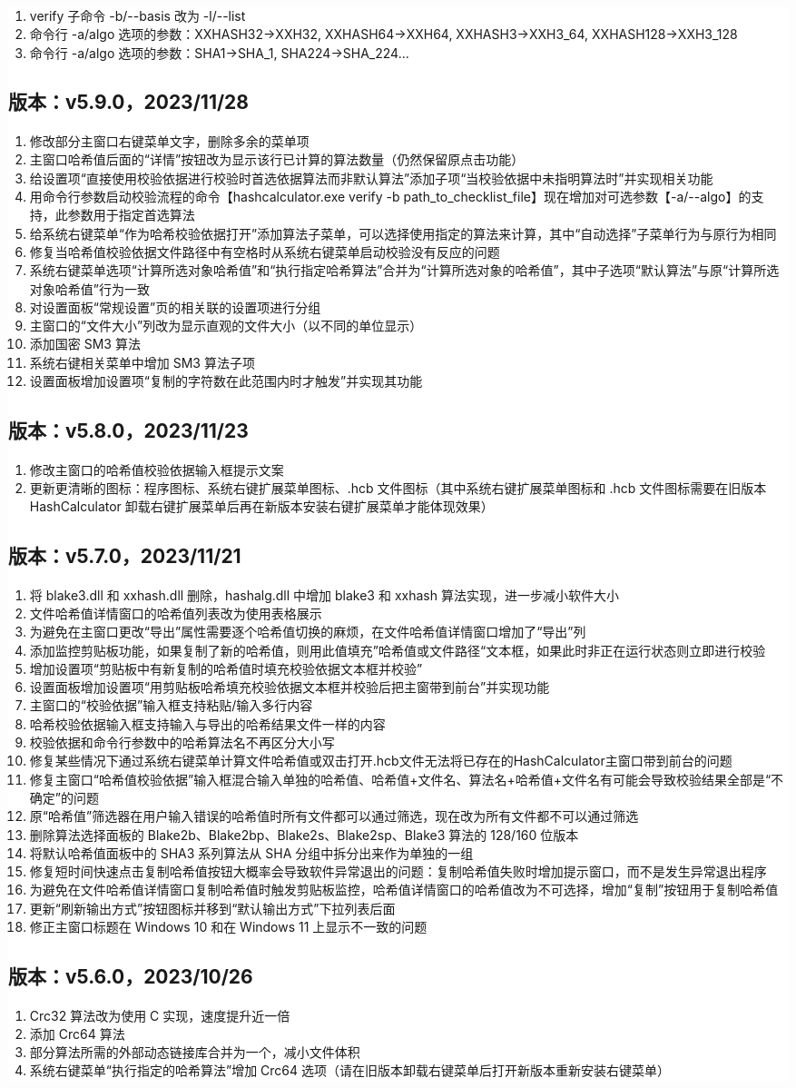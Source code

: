1. verify 子命令 -b/--basis 改为 -l/--list
2. 命令行 -a/algo 选项的参数：XXHASH32→XXH32, XXHASH64→XXH64, XXHASH3→XXH3_64, XXHASH128→XXH3_128
3. 命令行 -a/algo 选项的参数：SHA1→SHA_1, SHA224→SHA_224...

## 版本：v5.9.0，2023/11/28

1. 修改部分主窗口右键菜单文字，删除多余的菜单项
2. 主窗口哈希值后面的“详情”按钮改为显示该行已计算的算法数量（仍然保留原点击功能）
3. 给设置项“直接使用校验依据进行校验时首选依据算法而非默认算法”添加子项“当校验依据中未指明算法时”并实现相关功能
4. 用命令行参数启动校验流程的命令【hashcalculator.exe verify -b path_to_checklist_file】现在增加对可选参数【-a/--algo】的支持，此参数用于指定首选算法
5. 给系统右键菜单“作为哈希校验依据打开”添加算法子菜单，可以选择使用指定的算法来计算，其中“自动选择”子菜单行为与原行为相同
6. 修复当哈希值校验依据文件路径中有空格时从系统右键菜单启动校验没有反应的问题
7. 系统右键菜单选项“计算所选对象哈希值”和“执行指定哈希算法”合并为“计算所选对象的哈希值”，其中子选项“默认算法”与原“计算所选对象哈希值”行为一致
8. 对设置面板“常规设置”页的相关联的设置项进行分组
9. 主窗口的“文件大小”列改为显示直观的文件大小（以不同的单位显示）
10. 添加国密 SM3 算法
11. 系统右键相关菜单中增加 SM3 算法子项
12. 设置面板增加设置项“复制的字符数在此范围内时才触发”并实现其功能

## 版本：v5.8.0，2023/11/23

1. 修改主窗口的哈希值校验依据输入框提示文案
2. 更新更清晰的图标：程序图标、系统右键扩展菜单图标、.hcb 文件图标（其中系统右键扩展菜单图标和 .hcb 文件图标需要在旧版本 HashCalculator 卸载右键扩展菜单后再在新版本安装右键扩展菜单才能体现效果）

## 版本：v5.7.0，2023/11/21

1. 将 blake3.dll 和 xxhash.dll 删除，hashalg.dll 中增加 blake3 和 xxhash 算法实现，进一步减小软件大小
2. 文件哈希值详情窗口的哈希值列表改为使用表格展示
3. 为避免在主窗口更改“导出”属性需要逐个哈希值切换的麻烦，在文件哈希值详情窗口增加了“导出”列
4. 添加监控剪贴板功能，如果复制了新的哈希值，则用此值填充”哈希值或文件路径“文本框，如果此时非正在运行状态则立即进行校验
5. 增加设置项“剪贴板中有新复制的哈希值时填充校验依据文本框并校验”
6. 设置面板增加设置项“用剪贴板哈希填充校验依据文本框并校验后把主窗带到前台”并实现功能
7. 主窗口的“校验依据”输入框支持粘贴/输入多行内容
8. 哈希校验依据输入框支持输入与导出的哈希结果文件一样的内容
9. 校验依据和命令行参数中的哈希算法名不再区分大小写
10. 修复某些情况下通过系统右键菜单计算文件哈希值或双击打开.hcb文件无法将已存在的HashCalculator主窗口带到前台的问题
11. 修复主窗口“哈希值校验依据”输入框混合输入单独的哈希值、哈希值+文件名、算法名+哈希值+文件名有可能会导致校验结果全部是“不确定”的问题
12. 原“哈希值”筛选器在用户输入错误的哈希值时所有文件都可以通过筛选，现在改为所有文件都不可以通过筛选
13. 删除算法选择面板的 Blake2b、Blake2bp、Blake2s、Blake2sp、Blake3 算法的 128/160 位版本
14. 将默认哈希值面板中的 SHA3 系列算法从 SHA 分组中拆分出来作为单独的一组
15. 修复短时间快速点击复制哈希值按钮大概率会导致软件异常退出的问题：复制哈希值失败时增加提示窗口，而不是发生异常退出程序
16. 为避免在文件哈希值详情窗口复制哈希值时触发剪贴板监控，哈希值详情窗口的哈希值改为不可选择，增加“复制”按钮用于复制哈希值
17. 更新“刷新输出方式”按钮图标并移到“默认输出方式”下拉列表后面
18. 修正主窗口标题在 Windows 10 和在 Windows 11 上显示不一致的问题

## 版本：v5.6.0，2023/10/26

1. Crc32 算法改为使用 C 实现，速度提升近一倍
2. 添加 Crc64 算法
3. 部分算法所需的外部动态链接库合并为一个，减小文件体积
4. 系统右键菜单“执行指定的哈希算法”增加 Crc64 选项（请在旧版本卸载右键菜单后打开新版本重新安装右键菜单）
